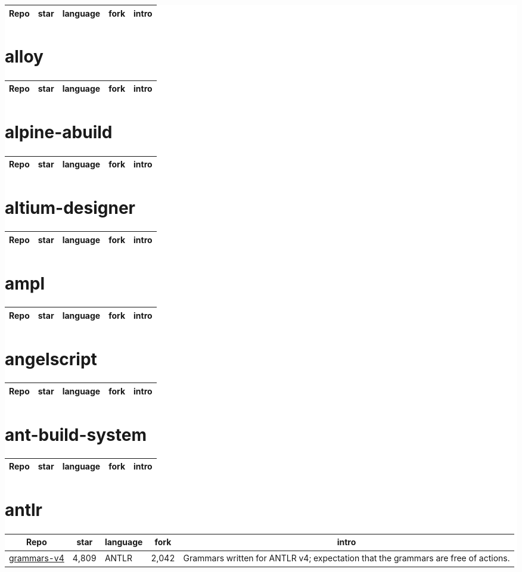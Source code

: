 Repo|star|language|fork|intro
-|-|-|-|-



# alloy

Repo|star|language|fork|intro
-|-|-|-|-



# alpine-abuild

Repo|star|language|fork|intro
-|-|-|-|-



# altium-designer

Repo|star|language|fork|intro
-|-|-|-|-



# ampl

Repo|star|language|fork|intro
-|-|-|-|-



# angelscript

Repo|star|language|fork|intro
-|-|-|-|-



# ant-build-system

Repo|star|language|fork|intro
-|-|-|-|-



# antlr

Repo|star|language|fork|intro
-|-|-|-|-
[grammars-v4](https://github.com/antlr/grammars-v4)|4,809|ANTLR|2,042|Grammars written for ANTLR v4; expectation that the grammars are free of actions.
